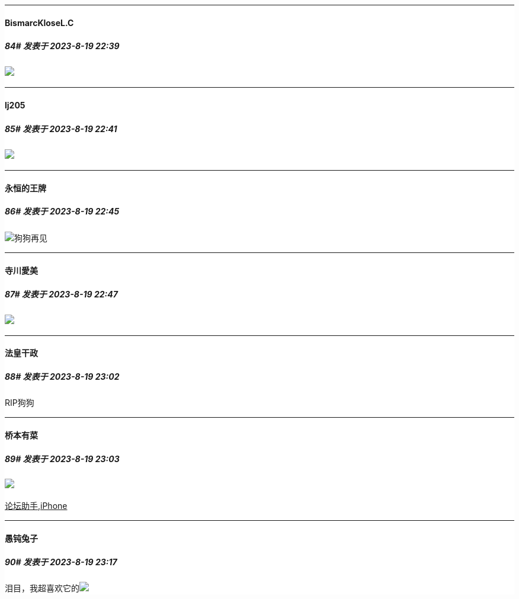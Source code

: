*****

####  BismarcKloseL.C  
##### 84#       发表于 2023-8-19 22:39

<img src="https://static.saraba1st.com/image/smiley/animal2017/030.png" referrerpolicy="no-referrer">

*****

####  lj205  
##### 85#       发表于 2023-8-19 22:41

<img src="https://static.saraba1st.com/image/smiley/animal2017/030.png" referrerpolicy="no-referrer">


*****

####  永恒的王牌  
##### 86#       发表于 2023-8-19 22:45

<img src="https://static.saraba1st.com/image/smiley/animal2017/030.png" referrerpolicy="no-referrer">狗狗再见

*****

####  寺川愛美  
##### 87#       发表于 2023-8-19 22:47

<img src="https://static.saraba1st.com/image/smiley/animal2017/029.png" referrerpolicy="no-referrer">


*****

####  法皇干政  
##### 88#       发表于 2023-8-19 23:02

RIP狗狗

*****

####  桥本有菜  
##### 89#       发表于 2023-8-19 23:03

<img src="https://static.saraba1st.com/image/smiley/animal2017/030.png" referrerpolicy="no-referrer">

[论坛助手,iPhone](https://bbs.saraba1st.com/2b/forum.php?mod=viewthread&amp;tid=2029836)


*****

####  愚钝兔子  
##### 90#       发表于 2023-8-19 23:17

泪目，我超喜欢它的<img src="https://static.saraba1st.com/image/smiley/face2017/140.png" referrerpolicy="no-referrer">
